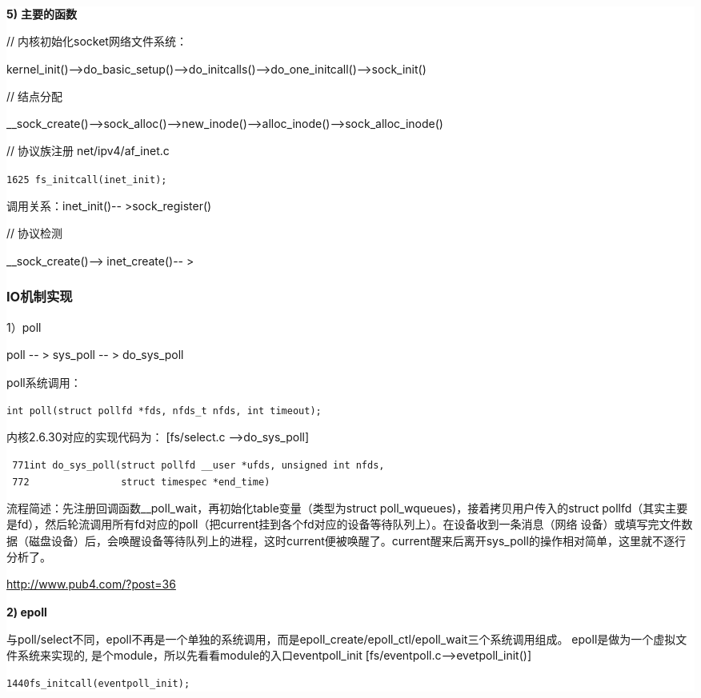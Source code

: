 

**5)** **主要的函数**

// 内核初始化socket网络文件系统：

kernel_init()-->do_basic_setup()-->do_initcalls()-->do_one_initcall()-->sock_init()

 

// 结点分配

__sock_create()-->sock_alloc()-->new_inode()-->alloc_inode()-->sock_alloc_inode()

 

// 协议族注册 net/ipv4/af_inet.c

`1625 fs_initcall(inet_init);`

调用关系：inet_init()-- >sock_register()

 

// 协议检测

__sock_create()--> inet_create()-- >



### IO机制实现

1）poll

poll -- > sys_poll -- > do_sys_poll

poll系统调用：

`int poll(struct pollfd *fds, nfds_t nfds, int timeout);`

 

内核2.6.30对应的实现代码为： [fs/select.c -->do_sys_poll]

```
 771int do_sys_poll(struct pollfd __user *ufds, unsigned int nfds,
 772                struct timespec *end_time)
```

 

流程简述：先注册回调函数__poll_wait，再初始化table变量（类型为struct poll_wqueues)，接着拷贝用户传入的struct pollfd（其实主要是fd），然后轮流调用所有fd对应的poll（把current挂到各个fd对应的设备等待队列上）。在设备收到一条消息（网络 设备）或填写完文件数据（磁盘设备）后，会唤醒设备等待队列上的进程，这时current便被唤醒了。current醒来后离开sys_poll的操作相对简单，这里就不逐行分析了。

http://www.pub4.com/?post=36

 

**2) epoll**

与poll/select不同，epoll不再是一个单独的系统调用，而是epoll_create/epoll_ctl/epoll_wait三个系统调用组成。 epoll是做为一个虚拟文件系统来实现的, 是个module，所以先看看module的入口eventpoll_init
 [fs/eventpoll.c-->evetpoll_init()]

```
1440fs_initcall(eventpoll_init);
```
